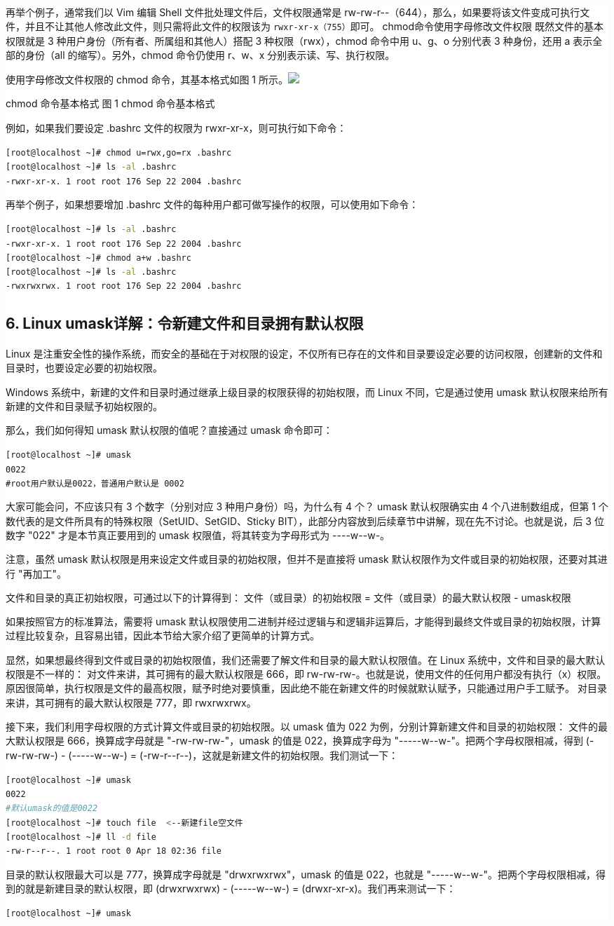 再举个例子，通常我们以 Vim 编辑 Shell 文件批处理文件后，文件权限通常是 rw-rw-r--（644），那么，如果要将该文件变成可执行文件，并且不让其他人修改此文件，则只需将此文件的权限该为 ```rwxr-xr-x（755）```即可。
chmod命令使用字母修改文件权限
既然文件的基本权限就是 3 种用户身份（所有者、所属组和其他人）搭配 3 种权限（rwx），chmod 命令中用 u、g、o 分别代表 3 种身份，还用 a 表示全部的身份（all 的缩写）。另外，chmod 命令仍使用 r、w、x 分别表示读、写、执行权限。

使用字母修改文件权限的 chmod 命令，其基本格式如图 1 所示。![](http://c.biancheng.net/uploads/allimg/190417/2-1Z41G31209649.gif)

chmod 命令基本格式
图 1 chmod 命令基本格式

例如，如果我们要设定 .bashrc 文件的权限为 rwxr-xr-x，则可执行如下命令：
```bash
[root@localhost ~]# chmod u=rwx,go=rx .bashrc
[root@localhost ~]# ls -al .bashrc
-rwxr-xr-x. 1 root root 176 Sep 22 2004 .bashrc
```

再举个例子，如果想要增加 .bashrc 文件的每种用户都可做写操作的权限，可以使用如下命令：
```bash
[root@localhost ~]# ls -al .bashrc
-rwxr-xr-x. 1 root root 176 Sep 22 2004 .bashrc
[root@localhost ~]# chmod a+w .bashrc
[root@localhost ~]# ls -al .bashrc
-rwxrwxrwx. 1 root root 176 Sep 22 2004 .bashrc
```

## 6.  Linux umask详解：令新建文件和目录拥有默认权限

Linux 是注重安全性的操作系统，而安全的基础在于对权限的设定，不仅所有已存在的文件和目录要设定必要的访问权限，创建新的文件和目录时，也要设定必要的初始权限。

Windows 系统中，新建的文件和目录时通过继承上级目录的权限获得的初始权限，而 Linux 不同，它是通过使用 umask 默认权限来给所有新建的文件和目录赋予初始权限的。

那么，我们如何得知 umask 默认权限的值呢？直接通过 umask 命令即可：
```
[root@localhost ~]# umask
0022
#root用户默认是0022，普通用户默认是 0002
```

大家可能会问，不应该只有 3 个数字（分别对应 3 种用户身份）吗，为什么有 4 个？ umask 默认权限确实由 4 个八进制数组成，但第 1 个数代表的是文件所具有的特殊权限（SetUID、SetGID、Sticky BIT），此部分内容放到后续章节中讲解，现在先不讨论。也就是说，后 3 位数字 "022" 才是本节真正要用到的 umask 权限值，将其转变为字母形式为 ----w--w-。

注意，虽然 umask 默认权限是用来设定文件或目录的初始权限，但并不是直接将 umask 默认权限作为文件或目录的初始权限，还要对其进行 "再加工"。

文件和目录的真正初始权限，可通过以下的计算得到：
文件（或目录）的初始权限 = 文件（或目录）的最大默认权限 - umask权限

如果按照官方的标准算法，需要将 umask 默认权限使用二进制并经过逻辑与和逻辑非运算后，才能得到最终文件或目录的初始权限，计算过程比较复杂，且容易出错，因此本节给大家介绍了更简单的计算方式。

显然，如果想最终得到文件或目录的初始权限值，我们还需要了解文件和目录的最大默认权限值。在 Linux 系统中，文件和目录的最大默认权限是不一样的：
对文件来讲，其可拥有的最大默认权限是 666，即 rw-rw-rw-。也就是说，使用文件的任何用户都没有执行（x）权限。原因很简单，执行权限是文件的最高权限，赋予时绝对要慎重，因此绝不能在新建文件的时候就默认赋予，只能通过用户手工赋予。
对目录来讲，其可拥有的最大默认权限是 777，即 rwxrwxrwx。

接下来，我们利用字母权限的方式计算文件或目录的初始权限。以 umask 值为 022 为例，分别计算新建文件和目录的初始权限：
文件的最大默认权限是 666，换算成字母就是 "-rw-rw-rw-"，umask 的值是 022，换算成字母为 "-----w--w-"。把两个字母权限相减，得到 (-rw-rw-rw-) - (-----w--w-) = (-rw-r--r--)，这就是新建文件的初始权限。我们测试一下：
```bash
[root@localhost ~]# umask
0022
#默认umask的值是0022
[root@localhost ~]# touch file  <--新建file空文件
[root@localhost ~]# ll -d file
-rw-r--r--. 1 root root 0 Apr 18 02:36 file
```
目录的默认权限最大可以是 777，换算成字母就是 "drwxrwxrwx"，umask 的值是 022，也就是 "-----w--w-"。把两个字母权限相减，得到的就是新建目录的默认权限，即 (drwxrwxrwx) - (-----w--w-) = (drwxr-xr-x)。我们再来测试一下：
```bash
[root@localhost ~]# umask
```